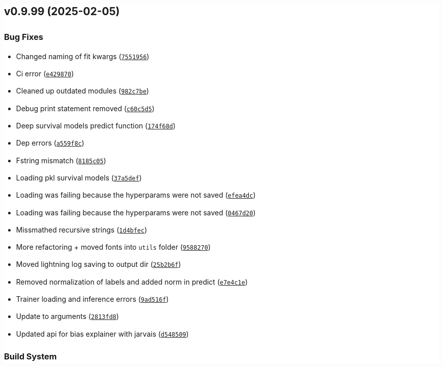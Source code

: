 
## v0.9.99 (2025-02-05)

### Bug Fixes

- Changed naming of fit kwargs
  ([`7551956`](https://github.com/pmcdi/jarvais/commit/7551956ff6c223091c6034548c27b6780062e477))

- Ci error
  ([`e429870`](https://github.com/pmcdi/jarvais/commit/e42987009cd12404b1ac5eccdcc1ca0b37974444))

- Cleaned up outdated modules
  ([`982c7be`](https://github.com/pmcdi/jarvais/commit/982c7bee1fe2526c0985ddf20d7705f7f094b35f))

- Debug print statement removed
  ([`c60c5d5`](https://github.com/pmcdi/jarvais/commit/c60c5d51fdf37043bd62ba0b89ee96a26af0d108))

- Deep survival models predict function
  ([`174f68d`](https://github.com/pmcdi/jarvais/commit/174f68d5415553a541a3a65432ee32ee0bf68627))

- Dep errors
  ([`a559f8c`](https://github.com/pmcdi/jarvais/commit/a559f8c41fe0ad6648e143e8c80273e030a40a5f))

- Fstring mismatch
  ([`8185c05`](https://github.com/pmcdi/jarvais/commit/8185c055fff2f3e8b64390d71a48fb8143a3227a))

- Loading pkl survival models
  ([`37a5def`](https://github.com/pmcdi/jarvais/commit/37a5defd623bdc41abf340f6cc3c3dce160ce04e))

- Loading was failing because the hyperparams were not saved
  ([`efea4dc`](https://github.com/pmcdi/jarvais/commit/efea4dc7739498e9c5bf15779b21fcb8d04c6658))

- Loading was failing because the hyperparams were not saved
  ([`0467d20`](https://github.com/pmcdi/jarvais/commit/0467d205e026ac31e52959d0c789b59581f285d7))

- Missmathed recursive strings
  ([`1d4bfec`](https://github.com/pmcdi/jarvais/commit/1d4bfecad4f963460fff1aed279ead65089a885b))

- More refactoring + moved fonts into `utils` folder
  ([`9588270`](https://github.com/pmcdi/jarvais/commit/9588270ede62d68d1f1d8e210934791b9c581d73))

- Moved lightning log saving to output dir
  ([`25b2b6f`](https://github.com/pmcdi/jarvais/commit/25b2b6f69cd146dfc956b758991c85f11ac711b2))

- Removed normalization of labels and added norm in predict
  ([`e7e4c1e`](https://github.com/pmcdi/jarvais/commit/e7e4c1eb3b73b3a3c6e031841315bb162bc57791))

- Trainer loading and inference errors
  ([`9ad516f`](https://github.com/pmcdi/jarvais/commit/9ad516f63aa50ff087e8eb75392df4100d105c29))

- Update to arguments
  ([`2813fd8`](https://github.com/pmcdi/jarvais/commit/2813fd83d7f07589ff8bb68a0b170e4852dc9f8a))

- Updated api for bias explainer with jarvais
  ([`d548509`](https://github.com/pmcdi/jarvais/commit/d5485092b296490e37d6c340e7f6d135945eb5d6))

### Build System
